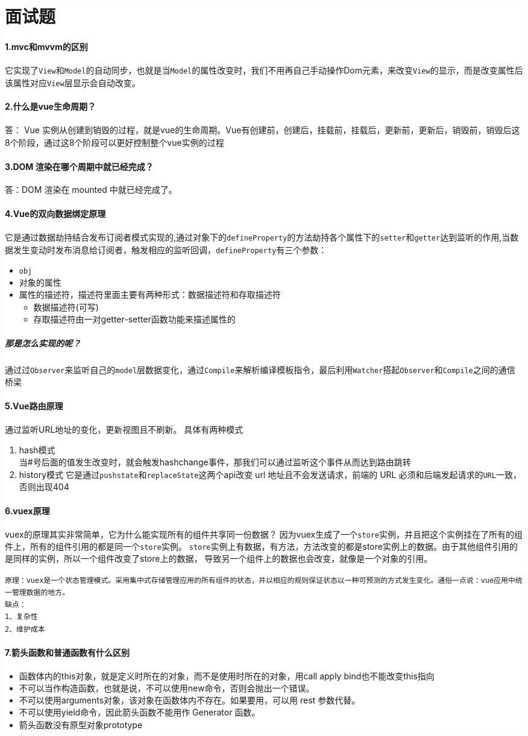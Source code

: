 # 面试题
#### 1.mvc和mvvm的区别

它实现了`View`和`Model`的自动同步，也就是当`Model`的属性改变时，我们不用再自己手动操作Dom元素，来改变`View`的显示，而是改变属性后该属性对应`View`层显示会自动改变。

#### 2.什么是vue生命周期？

答： Vue 实例从创建到销毁的过程，就是vue的生命周期。Vue有创建前，创建后，挂载前，挂载后，更新前，更新后，销毁前，销毁后这8个阶段，通过这8个阶段可以更好控制整个vue实例的过程

#### 3.DOM 渲染在哪个周期中就已经完成？

答：DOM 渲染在 mounted 中就已经完成了。

#### 4.Vue的双向数据绑定原理

 它是通过数据劫持结合发布订阅者模式实现的,通过对象下的`defineProperty`的方法劫持各个属性下的`setter`和`getter`达到监听的作用,当数据发生变动时发布消息给订阅者，触发相应的监听回调，`defineProperty`有三个参数：
 - `obj` 
 - 对象的属性
 - 属性的描述符，描述符里面主要有两种形式：数据描述符和存取描述符
   - 数据描述符(可写)
   - 存取描述符由一对getter-setter函数功能来描述属性的    
##### 那是怎么实现的呢？  
通过过`Observer`来监听自己的`model`层数据变化，通过`Compile`来解析编译模板指令，最后利用`Watcher`搭起`Observer`和`Compile`之间的通信桥梁

#### 5.Vue路由原理
通过监听URL地址的变化，更新视图且不刷新。 
具体有两种模式  
1. hash模式  
当#号后面的值发生改变时，就会触发hashchange事件，那我们可以通过监听这个事件从而达到路由跳转
2. history模式
它是通过`pushstate`和`replaceState`这两个api改变 url 地址且不会发送请求，前端的 URL 必须和后端发起请求的`URL`一致，否则出现404

#### 6.vuex原理
vuex的原理其实非常简单，它为什么能实现所有的组件共享同一份数据？
因为vuex生成了一个`store`实例，并且把这个实例挂在了所有的组件上，所有的组件引用的都是同一个`store`实例。
`store`实例上有数据，有方法，方法改变的都是store实例上的数据。由于其他组件引用的是同样的实例，所以一个组件改变了store上的数据， 导致另一个组件上的数据也会改变，就像是一个对象的引用。
```
原理：vuex是一个状态管理模式。采用集中式存储管理应用的所有组件的状态，并以相应的规则保证状态以一种可预测的方式发生变化。通俗一点说：vue应用中统一管理数据的地方。
缺点：
1、复杂性
2、维护成本
```  

#### 7.箭头函数和普通函数有什么区别
- 函数体内的this对象，就是定义时所在的对象，而不是使用时所在的对象，用call apply bind也不能改变this指向
- 不可以当作构造函数，也就是说，不可以使用new命令，否则会抛出一个错误。
- 不可以使用arguments对象，该对象在函数体内不存在。如果要用，可以用 rest 参数代替。
- 不可以使用yield命令，因此箭头函数不能用作 Generator 函数。
- 箭头函数没有原型对象prototype
